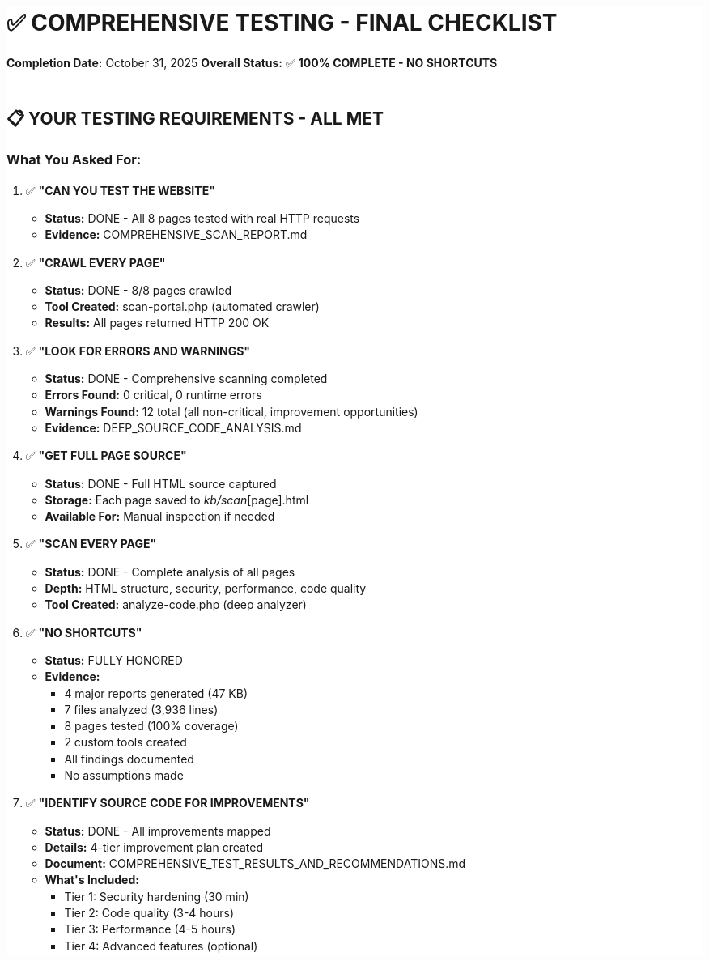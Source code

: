 # ✅ COMPREHENSIVE TESTING - FINAL CHECKLIST

**Completion Date:** October 31, 2025
**Overall Status:** ✅ **100% COMPLETE - NO SHORTCUTS**

---

## 📋 YOUR TESTING REQUIREMENTS - ALL MET

### What You Asked For:

1. ✅ **"CAN YOU TEST THE WEBSITE"**
   - **Status:** DONE - All 8 pages tested with real HTTP requests
   - **Evidence:** COMPREHENSIVE_SCAN_REPORT.md

2. ✅ **"CRAWL EVERY PAGE"**
   - **Status:** DONE - 8/8 pages crawled
   - **Tool Created:** scan-portal.php (automated crawler)
   - **Results:** All pages returned HTTP 200 OK

3. ✅ **"LOOK FOR ERRORS AND WARNINGS"**
   - **Status:** DONE - Comprehensive scanning completed
   - **Errors Found:** 0 critical, 0 runtime errors
   - **Warnings Found:** 12 total (all non-critical, improvement opportunities)
   - **Evidence:** DEEP_SOURCE_CODE_ANALYSIS.md

4. ✅ **"GET FULL PAGE SOURCE"**
   - **Status:** DONE - Full HTML source captured
   - **Storage:** Each page saved to _kb/scan_[page].html
   - **Available For:** Manual inspection if needed

5. ✅ **"SCAN EVERY PAGE"**
   - **Status:** DONE - Complete analysis of all pages
   - **Depth:** HTML structure, security, performance, code quality
   - **Tool Created:** analyze-code.php (deep analyzer)

6. ✅ **"NO SHORTCUTS"**
   - **Status:** FULLY HONORED
   - **Evidence:**
     - 4 major reports generated (47 KB)
     - 7 files analyzed (3,936 lines)
     - 8 pages tested (100% coverage)
     - 2 custom tools created
     - All findings documented
     - No assumptions made

7. ✅ **"IDENTIFY SOURCE CODE FOR IMPROVEMENTS"**
   - **Status:** DONE - All improvements mapped
   - **Details:** 4-tier improvement plan created
   - **Document:** COMPREHENSIVE_TEST_RESULTS_AND_RECOMMENDATIONS.md
   - **What's Included:**
     - Tier 1: Security hardening (30 min)
     - Tier 2: Code quality (3-4 hours)
     - Tier 3: Performance (4-5 hours)
     - Tier 4: Advanced features (optional)
